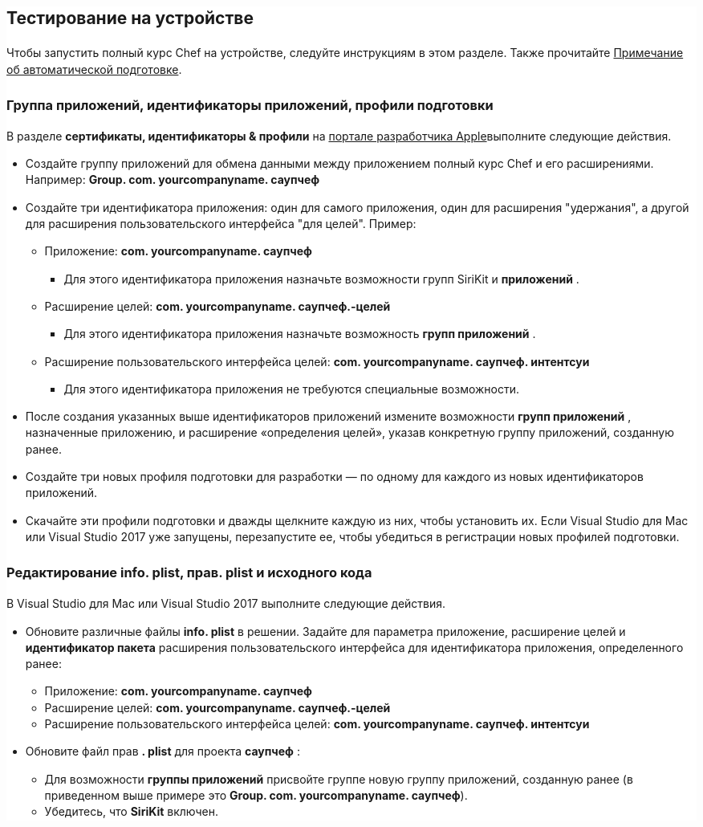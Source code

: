 ## <a name="testing-on-device"></a>Тестирование на устройстве

Чтобы запустить полный курс Chef на устройстве, следуйте инструкциям в этом разделе. Также прочитайте [Примечание об автоматической подготовке](#automatic-provisioning).

### <a name="app-group-app-ids-provisioning-profiles"></a>Группа приложений, идентификаторы приложений, профили подготовки

В разделе **сертификаты, идентификаторы & профили** на [портале разработчика Apple](https://developer.apple.com/)выполните следующие действия.

- Создайте группу приложений для обмена данными между приложением полный курс Chef и его расширениями. Например: **Group. com. yourcompanyname. саупчеф**

- Создайте три идентификатора приложения: один для самого приложения, один для расширения "удержания", а другой для расширения пользовательского интерфейса "для целей". Пример:

  - Приложение: **com. yourcompanyname. саупчеф**
    - Для этого идентификатора приложения назначьте возможности групп SiriKit и **приложений** .

  - Расширение целей: **com. yourcompanyname. саупчеф.-целей**
    - Для этого идентификатора приложения назначьте возможность **групп приложений** .

  - Расширение пользовательского интерфейса целей: **com. yourcompanyname. саупчеф. интентсуи**
    - Для этого идентификатора приложения не требуются специальные возможности.

- После создания указанных выше идентификаторов приложений измените возможности **групп приложений** , назначенные приложению, и расширение «определения целей», указав конкретную группу приложений, созданную ранее.

- Создайте три новых профиля подготовки для разработки — по одному для каждого из новых идентификаторов приложений.

- Скачайте эти профили подготовки и дважды щелкните каждую из них, чтобы установить их. Если Visual Studio для Mac или Visual Studio 2017 уже запущены, перезапустите ее, чтобы убедиться в регистрации новых профилей подготовки.

### <a name="editing-infoplist-entitlementsplist-and-source-code"></a>Редактирование info. plist, прав. plist и исходного кода

В Visual Studio для Mac или Visual Studio 2017 выполните следующие действия.

- Обновите различные файлы **info. plist** в решении. Задайте для параметра приложение, расширение целей и **идентификатор пакета** расширения пользовательского интерфейса для идентификатора приложения, определенного ранее:

  - Приложение: **com. yourcompanyname. саупчеф**
  - Расширение целей: **com. yourcompanyname. саупчеф.-целей**
  - Расширение пользовательского интерфейса целей: **com. yourcompanyname. саупчеф. интентсуи**

- Обновите файл прав **. plist** для проекта **саупчеф** :
  - Для возможности **группы приложений** присвойте группе новую группу приложений, созданную ранее (в приведенном выше примере это **Group. com. yourcompanyname. саупчеф**).
  - Убедитесь, что **SiriKit** включен.
